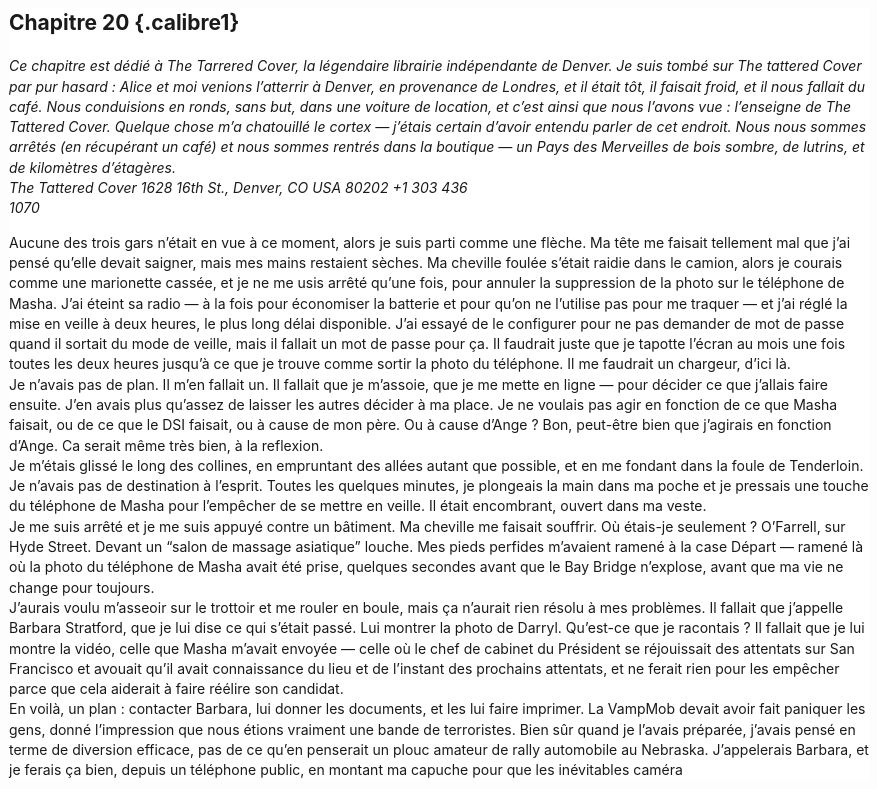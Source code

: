 Chapitre 20 {.calibre1}
-----------

*Ce chapitre est dédié à The Tarrered Cover, la légendaire librairie
indépendante de Denver. Je suis tombé sur The tattered Cover par pur
hasard : Alice et moi venions l’atterrir à Denver, en provenance de
Londres, et il était tôt, il faisait froid, et il nous fallait du café.
Nous conduisions en ronds, sans but, dans une voiture de location, et
c’est ainsi que nous l’avons vue : l’enseigne de The Tattered Cover.
Quelque chose m’a chatouillé le cortex — j’étais certain d’avoir entendu
parler de cet endroit. Nous nous sommes arrêtés (en récupérant un café)
et nous sommes rentrés dans la boutique — un Pays des Merveilles de bois
sombre, de lutrins, et de kilomètres d’étagères.\
The Tattered Cover 1628 16th St., Denver, CO USA 80202 +1 303 436\
1070*

Aucune des trois gars n’était en vue à ce moment, alors je suis parti
comme une flèche. Ma tête me faisait tellement mal que j’ai pensé
qu’elle devait saigner, mais mes mains restaient sèches. Ma cheville
foulée s’était raidie dans le camion, alors je courais comme une
marionette cassée, et je ne me usis arrêté qu’une fois, pour annuler la
suppression de la photo sur le téléphone de Masha. J’ai éteint sa radio
— à la fois pour économiser la batterie et pour qu’on ne l’utilise pas
pour me traquer — et j’ai réglé la mise en veille à deux heures, le plus
long délai disponible. J’ai essayé de le configurer pour ne pas demander
de mot de passe quand il sortait du mode de veille, mais il fallait un
mot de passe pour ça. Il faudrait juste que je tapotte l’écran au mois
une fois toutes les deux heures jusqu’à ce que je trouve comme sortir la
photo du téléphone. Il me faudrait un chargeur, d’ici là.\
Je n’avais pas de plan. Il m’en fallait un. Il fallait que je m’assoie,
que je me mette en ligne — pour décider ce que j’allais faire ensuite.
J’en avais plus qu’assez de laisser les autres décider à ma place. Je ne
voulais pas agir en fonction de ce que Masha faisait, ou de ce que le
DSI faisait, ou à cause de mon père. Ou à cause d’Ange ? Bon, peut-être
bien que j’agirais en fonction d’Ange. Ca serait même très bien, à la
reflexion.\
Je m’étais glissé le long des collines, en empruntant des allées autant
que possible, et en me fondant dans la foule de Tenderloin. Je n’avais
pas de destination à l’esprit. Toutes les quelques minutes, je plongeais
la main dans ma poche et je pressais une touche du téléphone de Masha
pour l’empêcher de se mettre en veille. Il était encombrant, ouvert dans
ma veste.\
Je me suis arrêté et je me suis appuyé contre un bâtiment. Ma cheville
me faisait souffrir. Où étais-je seulement ? O’Farrell, sur Hyde Street.
Devant un “salon de massage asiatique” louche. Mes pieds perfides
m’avaient ramené à la case Départ — ramené là où la photo du téléphone
de Masha avait été prise, quelques secondes avant que le Bay Bridge
n’explose, avant que ma vie ne change pour toujours.\
J’aurais voulu m’asseoir sur le trottoir et me rouler en boule, mais ça
n’aurait rien résolu à mes problèmes. Il fallait que j’appelle Barbara
Stratford, que je lui dise ce qui s’était passé. Lui montrer la photo de
Darryl. Qu’est-ce que je racontais ? Il fallait que je lui montre la
vidéo, celle que Masha m’avait envoyée — celle où le chef de cabinet du
Président se réjouissait des attentats sur San Francisco et avouait
qu’il avait connaissance du lieu et de l’instant des prochains
attentats, et ne ferait rien pour les empêcher parce que cela aiderait à
faire réélire son candidat.\
En voilà, un plan : contacter Barbara, lui donner les documents, et les
lui faire imprimer. La VampMob devait avoir fait paniquer les gens,
donné l’impression que nous étions vraiment une bande de terroristes.
Bien sûr quand je l’avais préparée, j’avais pensé en terme de diversion
efficace, pas de ce qu’en penserait un plouc amateur de rally automobile
au Nebraska. J’appelerais Barbara, et je ferais ça bien, depuis un
téléphone public, en montant ma capuche pour que les inévitables caméra